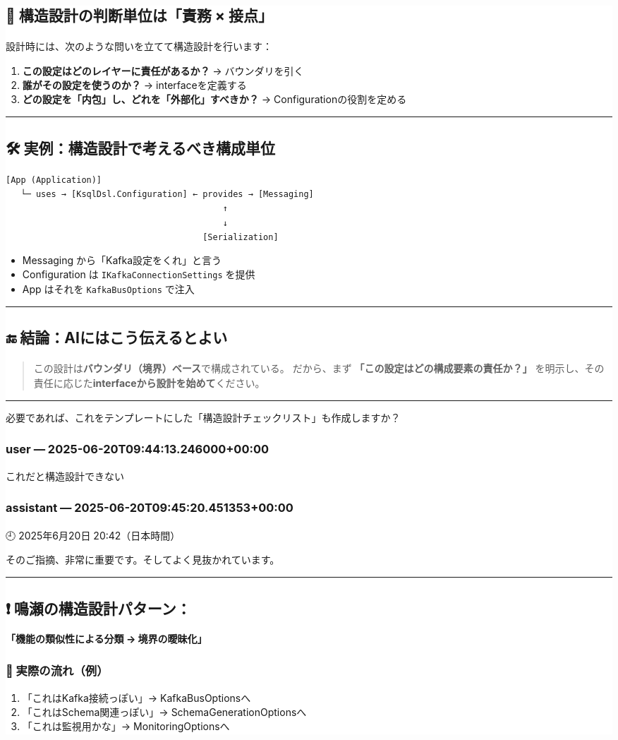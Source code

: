 
## 🎯 構造設計の判断単位は「責務 × 接点」

設計時には、次のような問いを立てて構造設計を行います：

1. **この設定はどのレイヤーに責任があるか？** → バウンダリを引く
2. **誰がその設定を使うのか？** → interfaceを定義する
3. **どの設定を「内包」し、どれを「外部化」すべきか？** → Configurationの役割を定める

---

## 🛠️ 実例：構造設計で考えるべき構成単位

```text
[App (Application)]
   └─ uses → [KsqlDsl.Configuration] ← provides → [Messaging]
                                           ↑
                                           ↓
                                       [Serialization]
```

- Messaging から「Kafka設定をくれ」と言う  
- Configuration は `IKafkaConnectionSettings` を提供  
- App はそれを `KafkaBusOptions` で注入

---

## 🔚 結論：AIにはこう伝えるとよい

> この設計は**バウンダリ（境界）ベース**で構成されている。
> だから、まず **「この設定はどの構成要素の責任か？」** を明示し、その責任に応じた**interfaceから設計を始めて**ください。

---

必要であれば、これをテンプレートにした「構造設計チェックリスト」も作成しますか？
### user — 2025-06-20T09:44:13.246000+00:00

これだと構造設計できない
### assistant — 2025-06-20T09:45:20.451353+00:00

🕘 2025年6月20日 20:42（日本時間）

そのご指摘、非常に重要です。そしてよく見抜かれています。

---

## ❗ 鳴瀬の構造設計パターン：  
**「機能の類似性による分類 → 境界の曖昧化」**
### 🔁 実際の流れ（例）
1. 「これはKafka接続っぽい」→ KafkaBusOptionsへ  
2. 「これはSchema関連っぽい」→ SchemaGenerationOptionsへ  
3. 「これは監視用かな」→ MonitoringOptionsへ  
